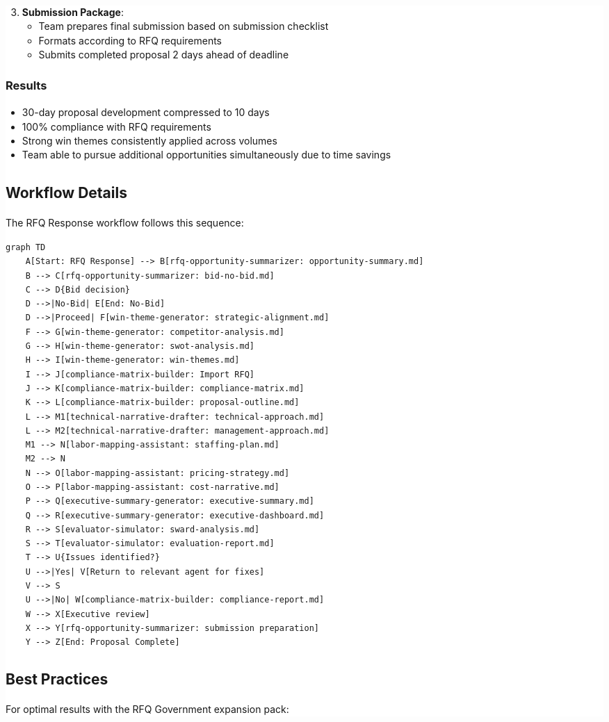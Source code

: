 3. **Submission Package**:
   - Team prepares final submission based on submission checklist
   - Formats according to RFQ requirements
   - Submits completed proposal 2 days ahead of deadline

### Results

- 30-day proposal development compressed to 10 days
- 100% compliance with RFQ requirements
- Strong win themes consistently applied across volumes
- Team able to pursue additional opportunities simultaneously due to time savings

## Workflow Details

The RFQ Response workflow follows this sequence:

```mermaid
graph TD
    A[Start: RFQ Response] --> B[rfq-opportunity-summarizer: opportunity-summary.md]
    B --> C[rfq-opportunity-summarizer: bid-no-bid.md]
    C --> D{Bid decision}
    D -->|No-Bid| E[End: No-Bid]
    D -->|Proceed| F[win-theme-generator: strategic-alignment.md]
    F --> G[win-theme-generator: competitor-analysis.md]
    G --> H[win-theme-generator: swot-analysis.md]
    H --> I[win-theme-generator: win-themes.md]
    I --> J[compliance-matrix-builder: Import RFQ]
    J --> K[compliance-matrix-builder: compliance-matrix.md]
    K --> L[compliance-matrix-builder: proposal-outline.md]
    L --> M1[technical-narrative-drafter: technical-approach.md]
    L --> M2[technical-narrative-drafter: management-approach.md]
    M1 --> N[labor-mapping-assistant: staffing-plan.md]
    M2 --> N
    N --> O[labor-mapping-assistant: pricing-strategy.md]
    O --> P[labor-mapping-assistant: cost-narrative.md]
    P --> Q[executive-summary-generator: executive-summary.md]
    Q --> R[executive-summary-generator: executive-dashboard.md]
    R --> S[evaluator-simulator: sward-analysis.md]
    S --> T[evaluator-simulator: evaluation-report.md]
    T --> U{Issues identified?}
    U -->|Yes| V[Return to relevant agent for fixes]
    V --> S
    U -->|No| W[compliance-matrix-builder: compliance-report.md]
    W --> X[Executive review]
    X --> Y[rfq-opportunity-summarizer: submission preparation]
    Y --> Z[End: Proposal Complete]
```

## Best Practices

For optimal results with the RFQ Government expansion pack:
